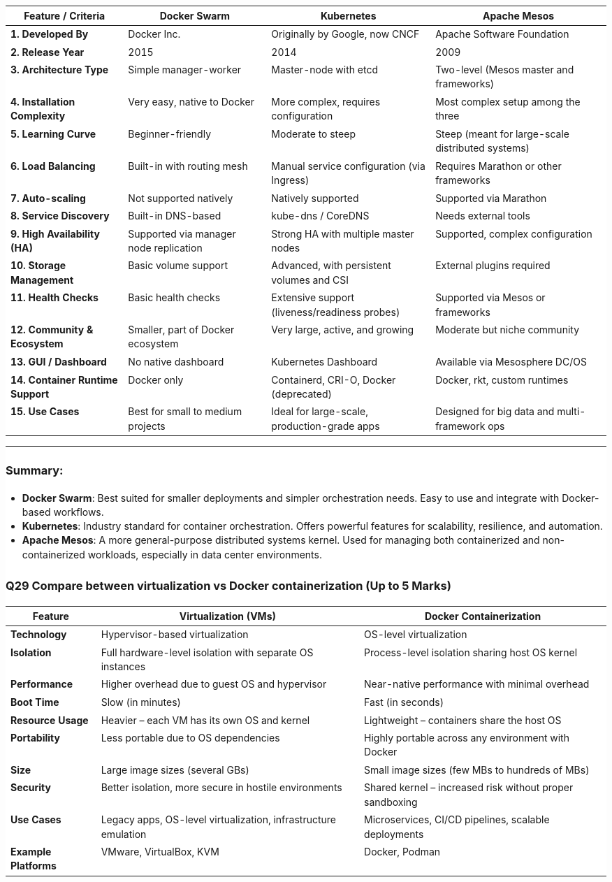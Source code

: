 | Feature / Criteria                | Docker Swarm                           | Kubernetes                                    | Apache Mesos                                      |
| --------------------------------- | -------------------------------------- | --------------------------------------------- | ------------------------------------------------- |
| **1. Developed By**               | Docker Inc.                            | Originally by Google, now CNCF                | Apache Software Foundation                        |
| **2. Release Year**               | 2015                                   | 2014                                          | 2009                                              |
| **3. Architecture Type**          | Simple manager-worker                  | Master-node with etcd                         | Two-level (Mesos master and frameworks)           |
| **4. Installation Complexity**    | Very easy, native to Docker            | More complex, requires configuration          | Most complex setup among the three                |
| **5. Learning Curve**             | Beginner-friendly                      | Moderate to steep                             | Steep (meant for large-scale distributed systems) |
| **6. Load Balancing**             | Built-in with routing mesh             | Manual service configuration (via Ingress)    | Requires Marathon or other frameworks             |
| **7. Auto-scaling**               | Not supported natively                 | Natively supported                            | Supported via Marathon                            |
| **8. Service Discovery**          | Built-in DNS-based                     | kube-dns / CoreDNS                            | Needs external tools                              |
| **9. High Availability (HA)**     | Supported via manager node replication | Strong HA with multiple master nodes          | Supported, complex configuration                  |
| **10. Storage Management**        | Basic volume support                   | Advanced, with persistent volumes and CSI     | External plugins required                         |
| **11. Health Checks**             | Basic health checks                    | Extensive support (liveness/readiness probes) | Supported via Mesos or frameworks                 |
| **12. Community & Ecosystem**     | Smaller, part of Docker ecosystem      | Very large, active, and growing               | Moderate but niche community                      |
| **13. GUI / Dashboard**           | No native dashboard                    | Kubernetes Dashboard                          | Available via Mesosphere DC/OS                    |
| **14. Container Runtime Support** | Docker only                            | Containerd, CRI-O, Docker (deprecated)        | Docker, rkt, custom runtimes                      |
| **15. Use Cases**                 | Best for small to medium projects      | Ideal for large-scale, production-grade apps  | Designed for big data and multi-framework ops     |

---

### Summary:

* **Docker Swarm**: Best suited for smaller deployments and simpler orchestration needs. Easy to use and integrate with Docker-based workflows.
* **Kubernetes**: Industry standard for container orchestration. Offers powerful features for scalability, resilience, and automation.
* **Apache Mesos**: A more general-purpose distributed systems kernel. Used for managing both containerized and non-containerized workloads, especially in data center environments.






### Q29 **Compare between virtualization vs Docker containerization (Up to 5 Marks)**

| Feature               | Virtualization (VMs)                                           | Docker Containerization                                  |
| --------------------- | -------------------------------------------------------------- | -------------------------------------------------------- |
| **Technology**        | Hypervisor-based virtualization                                | OS-level virtualization                                  |
| **Isolation**         | Full hardware-level isolation with separate OS instances       | Process-level isolation sharing host OS kernel           |
| **Performance**       | Higher overhead due to guest OS and hypervisor                 | Near-native performance with minimal overhead            |
| **Boot Time**         | Slow (in minutes)                                              | Fast (in seconds)                                        |
| **Resource Usage**    | Heavier – each VM has its own OS and kernel                    | Lightweight – containers share the host OS               |
| **Portability**       | Less portable due to OS dependencies                           | Highly portable across any environment with Docker       |
| **Size**              | Large image sizes (several GBs)                                | Small image sizes (few MBs to hundreds of MBs)           |
| **Security**          | Better isolation, more secure in hostile environments          | Shared kernel – increased risk without proper sandboxing |
| **Use Cases**         | Legacy apps, OS-level virtualization, infrastructure emulation | Microservices, CI/CD pipelines, scalable deployments     |
| **Example Platforms** | VMware, VirtualBox, KVM                                        | Docker, Podman                                           |
